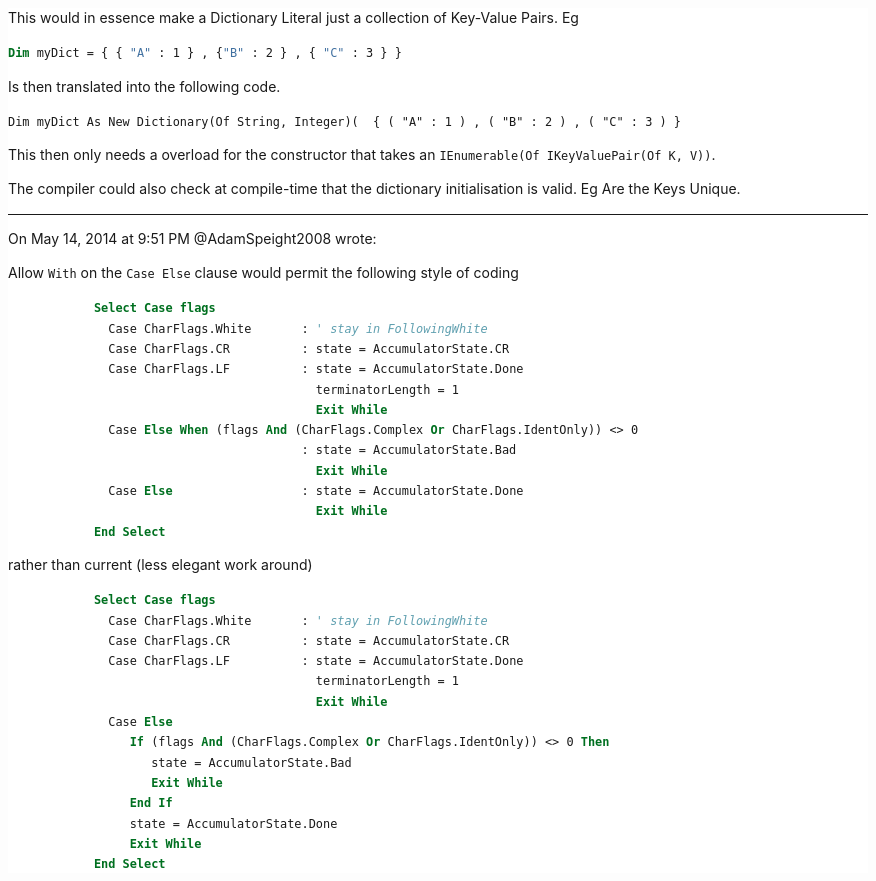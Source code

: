 This would in essence make a Dictionary Literal just a collection of Key-Value Pairs. Eg

```vb
Dim myDict = { { "A" : 1 } , {"B" : 2 } , { "C" : 3 } }
```

Is then translated into the following code.
```
Dim myDict As New Dictionary(Of String, Integer)(  { ( "A" : 1 ) , ( "B" : 2 ) , ( "C" : 3 ) } 
```

This then only needs a overload for the constructor that takes an ```IEnumerable(Of IKeyValuePair(Of K, V))```.

The compiler could also check at compile-time that the dictionary initialisation is valid. Eg Are the Keys Unique.

---

On May 14, 2014 at 9:51 PM @AdamSpeight2008 wrote:

Allow ```With``` on the ```Case Else``` clause
would permit the following style of coding

```vb
            Select Case flags 
              Case CharFlags.White       : ' stay in FollowingWhite
              Case CharFlags.CR          : state = AccumulatorState.CR
              Case CharFlags.LF          : state = AccumulatorState.Done
                                           terminatorLength = 1
                                           Exit While
              Case Else When (flags And (CharFlags.Complex Or CharFlags.IdentOnly)) <> 0
                                         : state = AccumulatorState.Bad
                                           Exit While
              Case Else                  : state = AccumulatorState.Done
                                           Exit While
            End Select
```

rather than current (less elegant work around)
```vb
            Select Case flags 
              Case CharFlags.White       : ' stay in FollowingWhite
              Case CharFlags.CR          : state = AccumulatorState.CR
              Case CharFlags.LF          : state = AccumulatorState.Done
                                           terminatorLength = 1
                                           Exit While
              Case Else
                 If (flags And (CharFlags.Complex Or CharFlags.IdentOnly)) <> 0 Then
                    state = AccumulatorState.Bad
                    Exit While
                 End If
                 state = AccumulatorState.Done
                 Exit While
            End Select
```
